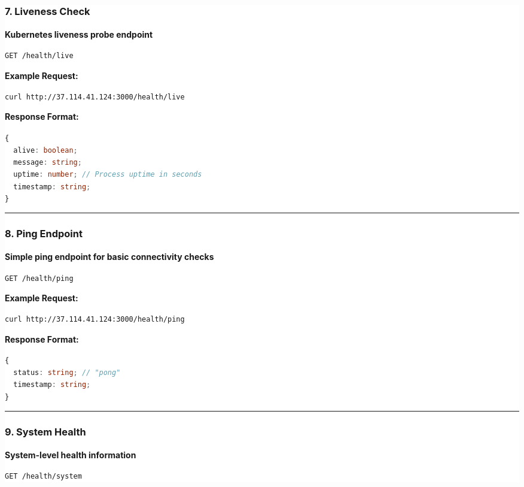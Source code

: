 
### 7. Liveness Check

**Kubernetes liveness probe endpoint**

```http
GET /health/live
```

**Example Request:**

```bash
curl http://37.114.41.124:3000/health/live
```

**Response Format:**

```typescript
{
  alive: boolean;
  message: string;
  uptime: number; // Process uptime in seconds
  timestamp: string;
}
```

---

### 8. Ping Endpoint

**Simple ping endpoint for basic connectivity checks**

```http
GET /health/ping
```

**Example Request:**

```bash
curl http://37.114.41.124:3000/health/ping
```

**Response Format:**

```typescript
{
  status: string; // "pong"
  timestamp: string;
}
```

---

### 9. System Health

**System-level health information**

```http
GET /health/system
```
